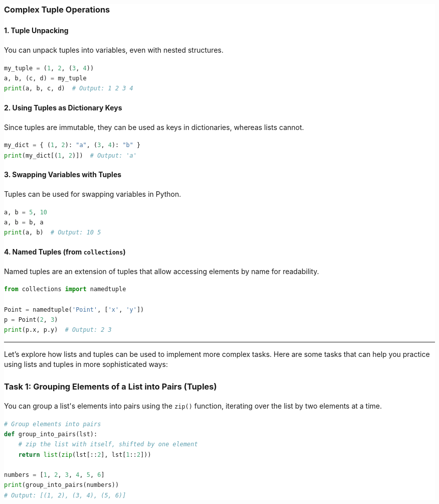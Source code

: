 ### **Complex Tuple Operations**

#### 1. **Tuple Unpacking**
   You can unpack tuples into variables, even with nested structures.
   ```python
   my_tuple = (1, 2, (3, 4))
   a, b, (c, d) = my_tuple
   print(a, b, c, d)  # Output: 1 2 3 4
   ```

#### 2. **Using Tuples as Dictionary Keys**
   Since tuples are immutable, they can be used as keys in dictionaries, whereas lists cannot.
   ```python
   my_dict = { (1, 2): "a", (3, 4): "b" }
   print(my_dict[(1, 2)])  # Output: 'a'
   ```

#### 3. **Swapping Variables with Tuples**
   Tuples can be used for swapping variables in Python.
   ```python
   a, b = 5, 10
   a, b = b, a
   print(a, b)  # Output: 10 5
   ```

#### 4. **Named Tuples (from `collections`)**
   Named tuples are an extension of tuples that allow accessing elements by name for readability.
   ```python
   from collections import namedtuple

   Point = namedtuple('Point', ['x', 'y'])
   p = Point(2, 3)
   print(p.x, p.y)  # Output: 2 3
   ```

---


Let’s explore how lists and tuples can be used to implement more complex tasks. Here are some tasks that can help you practice using lists and tuples in more sophisticated ways:

### **Task 1: Grouping Elements of a List into Pairs (Tuples)**

You can group a list's elements into pairs using the `zip()` function, iterating over the list by two elements at a time.

```python
# Group elements into pairs
def group_into_pairs(lst):
    # zip the list with itself, shifted by one element
    return list(zip(lst[::2], lst[1::2]))

numbers = [1, 2, 3, 4, 5, 6]
print(group_into_pairs(numbers))  
# Output: [(1, 2), (3, 4), (5, 6)]
```
